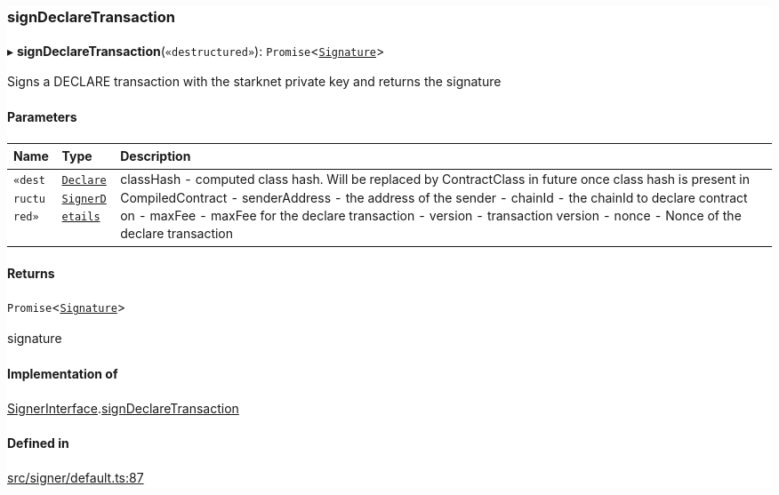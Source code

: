 
### signDeclareTransaction

▸ **signDeclareTransaction**(`«destructured»`): `Promise`<[`Signature`](../namespaces/types.md#signature)\>

Signs a DECLARE transaction with the starknet private key and returns the signature

#### Parameters

| Name             | Type                                                                  | Description                                                                                                                                                                                                                                                                                                                                     |
| :--------------- | :-------------------------------------------------------------------- | :---------------------------------------------------------------------------------------------------------------------------------------------------------------------------------------------------------------------------------------------------------------------------------------------------------------------------------------------- |
| `«destructured»` | [`DeclareSignerDetails`](../interfaces/types.DeclareSignerDetails.md) | classHash - computed class hash. Will be replaced by ContractClass in future once class hash is present in CompiledContract - senderAddress - the address of the sender - chainId - the chainId to declare contract on - maxFee - maxFee for the declare transaction - version - transaction version - nonce - Nonce of the declare transaction |

#### Returns

`Promise`<[`Signature`](../namespaces/types.md#signature)\>

signature

#### Implementation of

[SignerInterface](SignerInterface.md).[signDeclareTransaction](SignerInterface.md#signdeclaretransaction)

#### Defined in

[src/signer/default.ts:87](https://github.com/0xs34n/starknet.js/blob/v5.14.1/src/signer/default.ts#L87)
